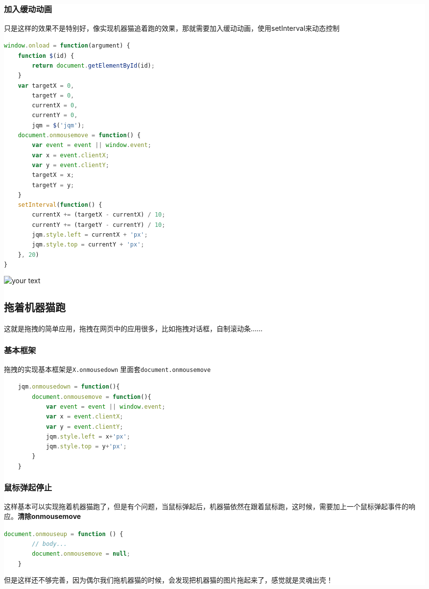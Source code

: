 ### 加入缓动动画

只是这样的效果不是特别好，像实现机器猫追着跑的效果，那就需要加入缓动动画，使用setInterval来动态控制
```javascript
window.onload = function(argument) {
    function $(id) {
        return document.getElementById(id);
    }
    var targetX = 0,
        targetY = 0,
        currentX = 0,
        currentY = 0,
        jqm = $('jqm');
    document.onmousemove = function() {
        var event = event || window.event;
        var x = event.clientX;
        var y = event.clientY;
        targetX = x;
        targetY = y;
    }
    setInterval(function() {
        currentX += (targetX - currentX) / 10;
        currentY += (targetY - currentY) / 10;
        jqm.style.left = currentX + 'px';
        jqm.style.top = currentY + 'px';
    }, 20)
}
```
![your text](http://img.hksite.cn/1490153947379)

## 拖着机器猫跑

这就是拖拽的简单应用，拖拽在网页中的应用很多，比如拖拽对话框，自制滚动条……

### 基本框架

拖拽的实现基本框架是`X.onmousedown` 里面套`document.onmousemove`
```javascript
    jqm.onmousedown = function(){
        document.onmousemove = function(){
            var event = event || window.event;
            var x = event.clientX;
            var y = event.clientY;
            jqm.style.left = x+'px';
            jqm.style.top = y+'px';  
        }    
    }
```
### 鼠标弹起停止

这样基本可以实现拖着机器猫跑了，但是有个问题，当鼠标弹起后，机器猫依然在跟着鼠标跑，这时候，需要加上一个鼠标弹起事件的响应。**清除onmousemove**
```javascript
document.onmouseup = function () {
        // body... 
        document.onmousemove = null;
    }
```
但是这样还不够完善，因为偶尔我们拖机器猫的时候，会发现把机器猫的图片拖起来了，感觉就是灵魂出壳！
